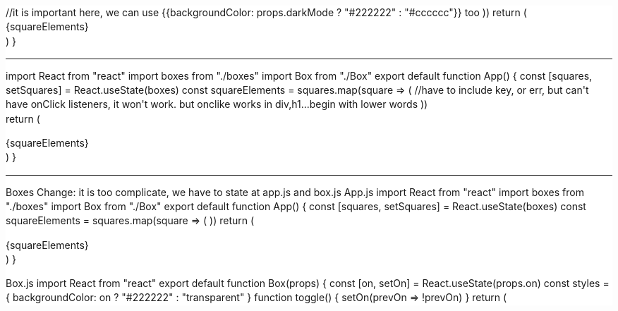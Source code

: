 <div style={styles} className="box" key={square.id}></div> //it is important here, we can use {{backgroundColor: props.darkMode ? "#222222" : "#cccccc"}} too
))
return (
<main>
{squareElements}
</main>
)
}

---

import React from "react"
import boxes from "./boxes"
import Box from "./Box"
export default function App() {
const [squares, setSquares] = React.useState(boxes)
const squareElements = squares.map(square => (
<Box key={square.id} on={square.on} /> //have to include key, or err, but can't have onClick listeners, it won't work. but onclike works in div,h1...begin with lower words
))  
 return (

<main>
{squareElements}
</main>
)
}

---

Boxes Change: it is too complicate, we have to state at app.js and box.js
App.js
import React from "react"
import boxes from "./boxes"
import Box from "./Box"
export default function App() {
const [squares, setSquares] = React.useState(boxes)
const squareElements = squares.map(square => (
<Box key={square.id} on={square.on} />
))
return (

<main>
{squareElements}
</main>
)
}

Box.js
import React from "react"
export default function Box(props) {
const [on, setOn] = React.useState(props.on)
const styles = {
backgroundColor: on ? "#222222" : "transparent"
}
function toggle() {
setOn(prevOn => !prevOn)
}
return (


[event.target.name]: event.target.value,